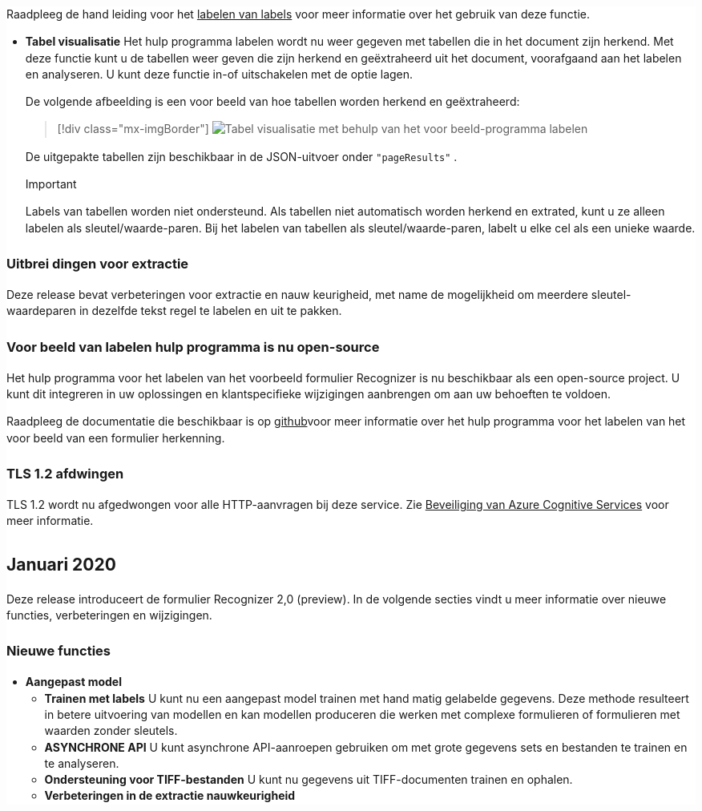  Raadpleeg de hand leiding voor het [labelen van labels](./quickstarts/label-tool.md#specify-tag-value-types) voor meer informatie over het gebruik van deze functie.


* **Tabel visualisatie** Het hulp programma labelen wordt nu weer gegeven met tabellen die in het document zijn herkend. Met deze functie kunt u de tabellen weer geven die zijn herkend en geëxtraheerd uit het document, voorafgaand aan het labelen en analyseren. U kunt deze functie in-of uitschakelen met de optie lagen.

  De volgende afbeelding is een voor beeld van hoe tabellen worden herkend en geëxtraheerd:

  > [!div class="mx-imgBorder"]
  > ![Tabel visualisatie met behulp van het voor beeld-programma labelen](./media/whats-new/formre-table-viz.png)

    De uitgepakte tabellen zijn beschikbaar in de JSON-uitvoer onder `"pageResults"` .

  > [!IMPORTANT]
  > Labels van tabellen worden niet ondersteund. Als tabellen niet automatisch worden herkend en extrated, kunt u ze alleen labelen als sleutel/waarde-paren. Bij het labelen van tabellen als sleutel/waarde-paren, labelt u elke cel als een unieke waarde.

### <a name="extraction-enhancements"></a>Uitbrei dingen voor extractie

Deze release bevat verbeteringen voor extractie en nauw keurigheid, met name de mogelijkheid om meerdere sleutel-waardeparen in dezelfde tekst regel te labelen en uit te pakken. 
 
### <a name="sample-labeling-tool-is-now-open-source"></a>Voor beeld van labelen hulp programma is nu open-source

Het hulp programma voor het labelen van het voorbeeld formulier Recognizer is nu beschikbaar als een open-source project. U kunt dit integreren in uw oplossingen en klantspecifieke wijzigingen aanbrengen om aan uw behoeften te voldoen.

Raadpleeg de documentatie die beschikbaar is op [github](https://github.com/microsoft/OCR-Form-Tools/blob/master/README.md)voor meer informatie over het hulp programma voor het labelen van het voor beeld van een formulier herkenning.

### <a name="tls-12-enforcement"></a>TLS 1.2 afdwingen

TLS 1.2 wordt nu afgedwongen voor alle HTTP-aanvragen bij deze service. Zie [Beveiliging van Azure Cognitive Services](../cognitive-services-security.md) voor meer informatie.

## <a name="january-2020"></a>Januari 2020

Deze release introduceert de formulier Recognizer 2,0 (preview). In de volgende secties vindt u meer informatie over nieuwe functies, verbeteringen en wijzigingen. 

### <a name="new-features"></a>Nieuwe functies

* **Aangepast model**
  * **Trainen met labels** U kunt nu een aangepast model trainen met hand matig gelabelde gegevens. Deze methode resulteert in betere uitvoering van modellen en kan modellen produceren die werken met complexe formulieren of formulieren met waarden zonder sleutels.
  * **ASYNCHRONE API** U kunt asynchrone API-aanroepen gebruiken om met grote gegevens sets en bestanden te trainen en te analyseren.
  * **Ondersteuning voor TIFF-bestanden** U kunt nu gegevens uit TIFF-documenten trainen en ophalen.
  * **Verbeteringen in de extractie nauwkeurigheid**
